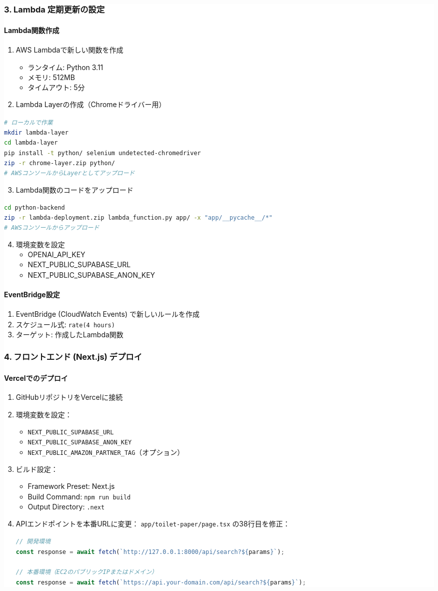 ### 3. Lambda 定期更新の設定

#### Lambda関数作成

1. AWS Lambdaで新しい関数を作成
   - ランタイム: Python 3.11
   - メモリ: 512MB
   - タイムアウト: 5分

2. Lambda Layerの作成（Chromeドライバー用）
```bash
# ローカルで作業
mkdir lambda-layer
cd lambda-layer
pip install -t python/ selenium undetected-chromedriver
zip -r chrome-layer.zip python/
# AWSコンソールからLayerとしてアップロード
```

3. Lambda関数のコードをアップロード
```bash
cd python-backend
zip -r lambda-deployment.zip lambda_function.py app/ -x "app/__pycache__/*"
# AWSコンソールからアップロード
```

4. 環境変数を設定
   - OPENAI_API_KEY
   - NEXT_PUBLIC_SUPABASE_URL
   - NEXT_PUBLIC_SUPABASE_ANON_KEY

#### EventBridge設定

1. EventBridge (CloudWatch Events) で新しいルールを作成
2. スケジュール式: `rate(4 hours)`
3. ターゲット: 作成したLambda関数

### 4. フロントエンド (Next.js) デプロイ

#### Vercelでのデプロイ

1. GitHubリポジトリをVercelに接続
2. 環境変数を設定：
   - `NEXT_PUBLIC_SUPABASE_URL`
   - `NEXT_PUBLIC_SUPABASE_ANON_KEY`
   - `NEXT_PUBLIC_AMAZON_PARTNER_TAG`（オプション）

3. ビルド設定：
   - Framework Preset: Next.js
   - Build Command: `npm run build`
   - Output Directory: `.next`

4. APIエンドポイントを本番URLに変更：
   `app/toilet-paper/page.tsx` の38行目を修正：
   ```typescript
   // 開発環境
   const response = await fetch(`http://127.0.0.1:8000/api/search?${params}`);
   
   // 本番環境（EC2のパブリックIPまたはドメイン）
   const response = await fetch(`https://api.your-domain.com/api/search?${params}`);
   ```
